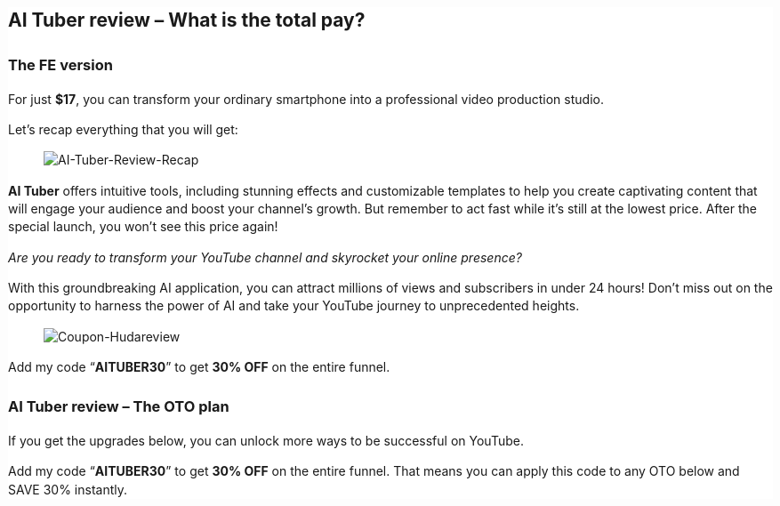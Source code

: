 <h2 data-w-id="45c27daf-dba6-edcc-7413-7072fecff0f0" data-wf-id="[&quot;45c27daf-dba6-edcc-7413-7072fecff0f0&quot;]" data-automation-id="dyn-item-post-body-input">AI Tuber review – What is the total pay?</h2>
<h3 data-w-id="9f4280a8-e036-b761-7808-edbc8938a0c1" data-wf-id="[&quot;9f4280a8-e036-b761-7808-edbc8938a0c1&quot;]" data-automation-id="dyn-item-post-body-input">The FE version</h3>
<p data-w-id="04b20624-6f37-98ba-4b32-9ed05d2b39ea" data-wf-id="[&quot;04b20624-6f37-98ba-4b32-9ed05d2b39ea&quot;]" data-automation-id="dyn-item-post-body-input">For just <strong data-w-id="2fb5e359-1f11-55fe-e2ba-1e956d2b9941" data-wf-id="[&quot;2fb5e359-1f11-55fe-e2ba-1e956d2b9941&quot;]" data-automation-id="dyn-item-post-body-input">$17</strong>, you can transform your ordinary smartphone into a professional video production studio.</p>
<p data-w-id="e8c282ff-fe73-ef43-56bb-b02892a3b356" data-wf-id="[&quot;e8c282ff-fe73-ef43-56bb-b02892a3b356&quot;]" data-automation-id="dyn-item-post-body-input">Let’s recap everything that you will get:</p>
<figure class="w-richtext-align-center w-richtext-figure-type-image" data-w-id="b6869875-0f05-48b4-2b29-456e83692f0e" data-wf-id="[&quot;b6869875-0f05-48b4-2b29-456e83692f0e&quot;]" data-automation-id="dyn-item-post-body-input">
<div data-w-id="b6869875-0f05-48b4-2b29-456e83692f0f" data-wf-id="[&quot;b6869875-0f05-48b4-2b29-456e83692f0f&quot;]" data-automation-id="dyn-item-post-body-input"><img src="https://cdn.prod.website-files.com/650d25b7d6ebe9d9032aa4e3/6707a7ad28e3688d42633be6_AI-Tuber-Review-Recap-scaled.jpeg" alt="AI-Tuber-Review-Recap" data-automation-id="dyn-item-post-body-input" data-wf-id="[&quot;8dec5ff6-8494-b871-9e09-08f878cba14b&quot;]" data-w-id="8dec5ff6-8494-b871-9e09-08f878cba14b" /></div>
</figure>
<p data-w-id="4f267789-9444-2185-741e-234c54eca66e" data-wf-id="[&quot;4f267789-9444-2185-741e-234c54eca66e&quot;]" data-automation-id="dyn-item-post-body-input"><strong data-w-id="41458a0b-e370-0eaa-ca05-c97463e776b4" data-wf-id="[&quot;41458a0b-e370-0eaa-ca05-c97463e776b4&quot;]" data-automation-id="dyn-item-post-body-input">AI Tuber</strong> offers intuitive tools, including stunning effects and customizable templates to help you create captivating content that will engage your audience and boost your channel’s growth. But remember to act fast while it’s still at the lowest price. After the special launch, you won’t see this price again!</p>
<p data-w-id="ec33874c-ea21-ae46-093d-cb37b26935ff" data-wf-id="[&quot;ec33874c-ea21-ae46-093d-cb37b26935ff&quot;]" data-automation-id="dyn-item-post-body-input"><em data-w-id="dce41ee5-07e5-4a48-cbc0-f85686c07c16" data-wf-id="[&quot;dce41ee5-07e5-4a48-cbc0-f85686c07c16&quot;]" data-automation-id="dyn-item-post-body-input">Are you ready to transform your YouTube channel and skyrocket your online presence? </em></p>
<p data-w-id="89f7e9c2-1d38-ba76-e3d7-96d2fe865ff0" data-wf-id="[&quot;89f7e9c2-1d38-ba76-e3d7-96d2fe865ff0&quot;]" data-automation-id="dyn-item-post-body-input">With this groundbreaking AI application, you can attract millions of views and subscribers in under 24 hours! Don’t miss out on the opportunity to harness the power of AI and take your YouTube journey to unprecedented heights.</p>
<figure class="w-richtext-align-center w-richtext-figure-type-image" data-w-id="8d4ce8f6-2346-872e-6c94-193930c6b3ed" data-wf-id="[&quot;8d4ce8f6-2346-872e-6c94-193930c6b3ed&quot;]" data-automation-id="dyn-item-post-body-input">
<div data-w-id="8d4ce8f6-2346-872e-6c94-193930c6b3ee" data-wf-id="[&quot;8d4ce8f6-2346-872e-6c94-193930c6b3ee&quot;]" data-automation-id="dyn-item-post-body-input"><img src="https://cdn.prod.website-files.com/650d25b7d6ebe9d9032aa4e3/666bfd65c24835f974e14998_Coupon-Hudareview.gif" alt="Coupon-Hudareview" data-automation-id="dyn-item-post-body-input" data-wf-id="[&quot;f73fb3b3-e560-64f2-7e6b-7a12f5c67405&quot;]" data-w-id="f73fb3b3-e560-64f2-7e6b-7a12f5c67405" /></div>
</figure>
<p data-w-id="134cc4f1-1bc5-a512-7344-5908d699bd54" data-wf-id="[&quot;134cc4f1-1bc5-a512-7344-5908d699bd54&quot;]" data-automation-id="dyn-item-post-body-input">Add my code “<strong data-w-id="b80e46f9-3743-4b20-9aac-2e7b708598ef" data-wf-id="[&quot;b80e46f9-3743-4b20-9aac-2e7b708598ef&quot;]" data-automation-id="dyn-item-post-body-input">AITUBER30</strong>” to get <strong data-w-id="45a5bf1c-08fa-04ba-28a7-07d60d192757" data-wf-id="[&quot;45a5bf1c-08fa-04ba-28a7-07d60d192757&quot;]" data-automation-id="dyn-item-post-body-input">30% OFF</strong> on the entire funnel.</p>
<h3 data-w-id="1e51458e-85ce-494c-b0f9-60e99e41f3fd" data-wf-id="[&quot;1e51458e-85ce-494c-b0f9-60e99e41f3fd&quot;]" data-automation-id="dyn-item-post-body-input">AI Tuber review – The OTO plan</h3>
<p data-w-id="cca4e76d-8062-7979-a789-ee49b8bd5d72" data-wf-id="[&quot;cca4e76d-8062-7979-a789-ee49b8bd5d72&quot;]" data-automation-id="dyn-item-post-body-input">If you get the upgrades below, you can unlock more ways to be successful on YouTube.</p>
<p data-w-id="bf346687-47e1-acdf-3dd1-08b13a38e5e1" data-wf-id="[&quot;bf346687-47e1-acdf-3dd1-08b13a38e5e1&quot;]" data-automation-id="dyn-item-post-body-input">Add my code “<strong data-w-id="1a0b7bff-7098-f833-8714-6cd068b7d0cf" data-wf-id="[&quot;1a0b7bff-7098-f833-8714-6cd068b7d0cf&quot;]" data-automation-id="dyn-item-post-body-input">AITUBER30</strong>” to get <strong data-w-id="59777761-914f-a51f-cf22-9c152e087496" data-wf-id="[&quot;59777761-914f-a51f-cf22-9c152e087496&quot;]" data-automation-id="dyn-item-post-body-input">30% OFF</strong> on the entire funnel. That means you can apply this code to any OTO below and SAVE 30% instantly.</p>